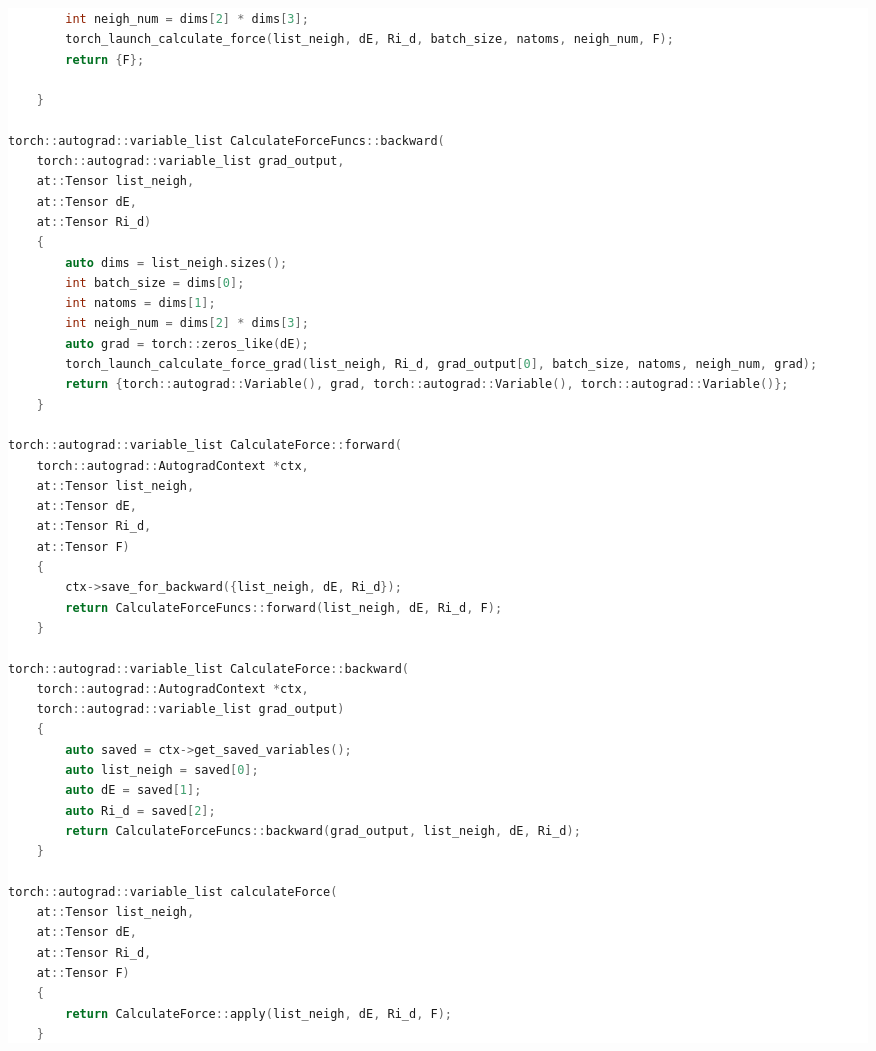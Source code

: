 ```cpp
        int neigh_num = dims[2] * dims[3];
        torch_launch_calculate_force(list_neigh, dE, Ri_d, batch_size, natoms, neigh_num, F);
        return {F};

    }

torch::autograd::variable_list CalculateForceFuncs::backward(
    torch::autograd::variable_list grad_output,
    at::Tensor list_neigh,
    at::Tensor dE,
    at::Tensor Ri_d)
    {
        auto dims = list_neigh.sizes();
        int batch_size = dims[0];
        int natoms = dims[1];
        int neigh_num = dims[2] * dims[3];
        auto grad = torch::zeros_like(dE);
        torch_launch_calculate_force_grad(list_neigh, Ri_d, grad_output[0], batch_size, natoms, neigh_num, grad);
        return {torch::autograd::Variable(), grad, torch::autograd::Variable(), torch::autograd::Variable()};
    }

torch::autograd::variable_list CalculateForce::forward(
    torch::autograd::AutogradContext *ctx,
    at::Tensor list_neigh,
    at::Tensor dE,
    at::Tensor Ri_d,
    at::Tensor F)
    {
        ctx->save_for_backward({list_neigh, dE, Ri_d});
        return CalculateForceFuncs::forward(list_neigh, dE, Ri_d, F);
    }

torch::autograd::variable_list CalculateForce::backward(
    torch::autograd::AutogradContext *ctx,
    torch::autograd::variable_list grad_output)
    {
        auto saved = ctx->get_saved_variables();
        auto list_neigh = saved[0];
        auto dE = saved[1];
        auto Ri_d = saved[2];
        return CalculateForceFuncs::backward(grad_output, list_neigh, dE, Ri_d);
    }

torch::autograd::variable_list calculateForce(
    at::Tensor list_neigh,
    at::Tensor dE,
    at::Tensor Ri_d,
    at::Tensor F)
    {
        return CalculateForce::apply(list_neigh, dE, Ri_d, F);
    }
```
